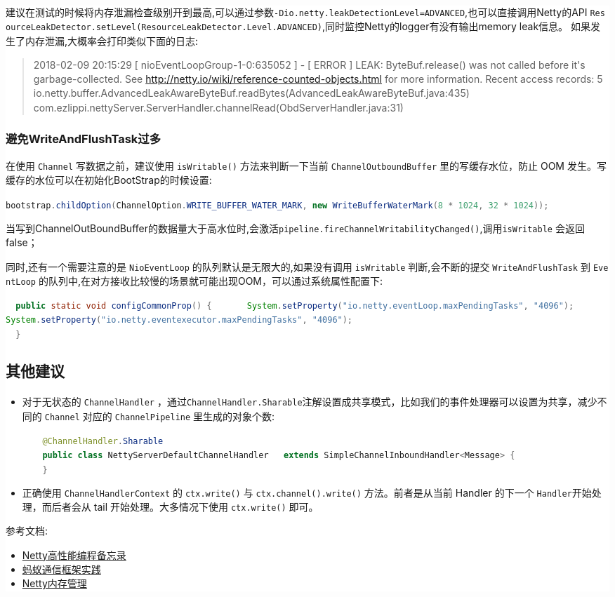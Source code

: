 建议在测试的时候将内存泄漏检查级别开到最高,可以通过参数`-Dio.netty.leakDetectionLevel=ADVANCED`,也可以直接调用Netty的API `ResourceLeakDetector.setLevel(ResourceLeakDetector.Level.ADVANCED)`,同时监控Netty的logger有没有输出memory leak信息。
如果发生了内存泄漏,大概率会打印类似下面的日志:

> 2018-02-09 20:15:29  [ nioEventLoopGroup-1-0:635052 ] - [ ERROR ]  LEAK: ByteBuf.release() was not called before it's garbage-collected. See http://netty.io/wiki/reference-counted-objects.html for more information.
Recent access records: 5   io.netty.buffer.AdvancedLeakAwareByteBuf.readBytes(AdvancedLeakAwareByteBuf.java:435)
com.ezlippi.nettyServer.ServerHandler.channelRead(ObdServerHandler.java:31)

### 避免WriteAndFlushTask过多

在使用 `Channel` 写数据之前，建议使用 `isWritable()` 方法来判断一下当前 `ChannelOutboundBuffer` 里的写缓存水位，防止 OOM 发生。写缓存的水位可以在初始化BootStrap的时候设置:
``` java
bootstrap.childOption(ChannelOption.WRITE_BUFFER_WATER_MARK, new WriteBufferWaterMark(8 * 1024, 32 * 1024));
```    
当写到ChannelOutBoundBuffer的数据量大于高水位时,会激活`pipeline.fireChannelWritabilityChanged()`,调用`isWritable` 会返回false；

同时,还有一个需要注意的是 `NioEventLoop` 的队列默认是无限大的,如果没有调用 `isWritable` 判断,会不断的提交 `WriteAndFlushTask` 到 `EventLoop` 的队列中,在对方接收比较慢的场景就可能出现OOM，可以通过系统属性配置下:
``` java
  public static void configCommonProp() {       System.setProperty("io.netty.eventLoop.maxPendingTasks", "4096");
System.setProperty("io.netty.eventexecutor.maxPendingTasks", "4096");
  }
```
## 其他建议

* 对于无状态的 `ChannelHandler` ，通过`ChannelHandler.Sharable`注解设置成共享模式，比如我们的事件处理器可以设置为共享，减少不同的 `Channel` 对应的 `ChannelPipeline` 里生成的对象个数:
    ``` java
        @ChannelHandler.Sharable
        public class NettyServerDefaultChannelHandler   extends SimpleChannelInboundHandler<Message> {
        }
    ```

* 正确使用 `ChannelHandlerContext` 的 `ctx.write()` 与 `ctx.channel().write()` 方法。前者是从当前 Handler 的下一个 `Handler`开始处理，而后者会从 tail 开始处理。大多情况下使用 `ctx.write()` 即可。

参考文档:

* [Netty高性能编程备忘录](http://calvin1978.blogcn.com/articles/netty-performance.html)
* [蚂蚁通信框架实践](http://www.jiangxinlingdu.com/netty/2018/11/23/bolt.html)
* [Netty内存管理](https://gsmtoday.github.io/2017/09/03/netty-memory-pool-md/)

